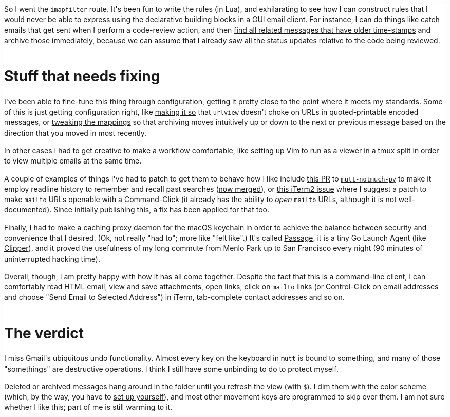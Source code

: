 So I went the `imapfilter` route. It's been fun to write the rules (in Lua), and exhilarating to see how I can construct rules that I would never be able to express using the declarative building blocks in a GUI email client. For instance, I can do things like catch emails that get sent when I perform a code-review action, and then [find all related messages that have older time-stamps](https://github.com/wincent/wincent/blob/902e287985dba0f5875f3aed4cd1722a292381ca/roles/dotfiles/files/.imapfilter/work.lua#L144-L175) and archive those immediately, because we can assume that I already saw all the status updates relative to the code being reviewed.

# Stuff that needs fixing

I've been able to fine-tune this thing through configuration, getting it pretty close to the point where it meets my standards. Some of this is just getting configuration right, like [making it so](https://github.com/wincent/wincent/commit/b8e0f37a279bca86810ea6d9bd2c4e835df8e3da) that `urlview` doesn't choke on URLs in quoted-printable encoded messages, or [tweaking the mappings](https://github.com/wincent/wincent/commit/a6563da0aba4f423bfd8b3248ed6249f11a75838) so that archiving moves intuitively up or down to the next or previous message based on the direction that you moved in most recently.

In other cases I had to get creative to make a workflow comfortable, like [setting up Vim to run as a viewer in a tmux split](https://github.com/wincent/wincent/commit/da55e4cb7f49004c5b4fdc8dbc3bb26864072419) in order to view multiple emails at the same time.

A couple of examples of things I've had to patch to get them to behave how I like include [this PR](https://github.com/honza/mutt-notmuch-py/pull/9) to [`mutt-notmuch-py`](https://github.com/honza/mutt-notmuch-py) to make it employ readline history to remember and recall past searches ([now merged](https://github.com/honza/mutt-notmuch-py/commit/ae921a602e3)), or [this iTerm2 issue](https://gitlab.com/gnachman/iterm2/issues/5389) where I suggest a patch to make `mailto` URLs openable with a Command-Click (it already has the ability to _open_ `mailto` URLs, although it is [not well-documented](https://groups.google.com/forum/#!msg/iterm2-discuss/TFPl1D_miIU/uDVV2ZZpYWQJ)). Since initially publishing this, [a fix](https://github.com/gnachman/iTerm2/commit/56cccde9ecc85058bfcfcc021fd9064e2f95bf98) has been applied for that too.

Finally, I had to make a caching proxy daemon for the macOS keychain in order to achieve the balance between security and convenience that I desired. (Ok, not really "had to"; more like "felt like".) It's called [Passage](https://github.com/wincent/passage), it is a tiny Go Launch Agent (like [Clipper](https://github.com/wincent/clipper)), and it proved the usefulness of my long commute from Menlo Park up to San Francisco every night (90 minutes of uninterrupted hacking time).

Overall, though, I am pretty happy with how it has all come together. Despite the fact that this is a command-line client, I can comfortably read HTML email, view and save attachments, open links, click on `mailto` links (or Control-Click on email addresses and choose "Send Email to Selected Address") in iTerm, tab-complete contact addresses and so on.

# The verdict

I miss Gmail's ubiquitous undo functionality. Almost every key on the keyboard in `mutt` is bound to something, and many of those "somethings" are destructive operations. I think I still have some unbinding to do to protect myself.

Deleted or archived messages hang around in the folder until you refresh the view (with `$`). I dim them with the color scheme (which, by the way, you have to [set up yourself](https://github.com/wincent/wincent/blob/902e287985dba0f5875f3aed4cd1722a292381ca/roles/dotfiles/files/.mutt/config/colors.mutt)), and most other movement keys are programmed to skip over them. I am not sure whether I like this; part of me is still warming to it.
